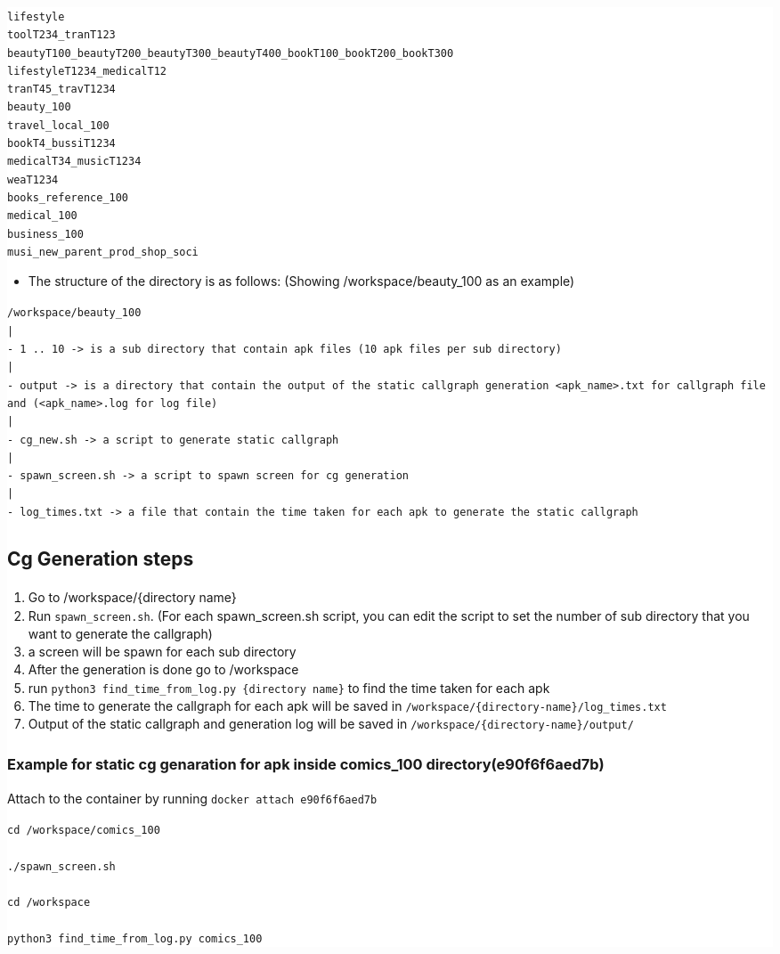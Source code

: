 ```
lifestyle
toolT234_tranT123
beautyT100_beautyT200_beautyT300_beautyT400_bookT100_bookT200_bookT300
lifestyleT1234_medicalT12
tranT45_travT1234
beauty_100
travel_local_100
bookT4_bussiT1234
medicalT34_musicT1234
weaT1234
books_reference_100
medical_100
business_100
musi_new_parent_prod_shop_soci
```

- The structure of the directory is as follows: (Showing /workspace/beauty_100 as an example)
```
/workspace/beauty_100
|
- 1 .. 10 -> is a sub directory that contain apk files (10 apk files per sub directory)
|
- output -> is a directory that contain the output of the static callgraph generation <apk_name>.txt for callgraph file and (<apk_name>.log for log file)
|
- cg_new.sh -> a script to generate static callgraph
|
- spawn_screen.sh -> a script to spawn screen for cg generation
|
- log_times.txt -> a file that contain the time taken for each apk to generate the static callgraph
```

## Cg Generation steps
1. Go to /workspace/{directory name}
2. Run `spawn_screen.sh`. (For each spawn_screen.sh script, you can edit the script to set the number of sub directory that you want to generate the callgraph)
3. a screen will be spawn for each sub directory
4. After the generation is done go to /workspace
5. run `python3 find_time_from_log.py {directory name}` to find the time taken for each apk
6. The time to generate the callgraph for each apk will be saved in `/workspace/{directory-name}/log_times.txt`
7. Output of the static callgraph and generation log will be saved in `/workspace/{directory-name}/output/`


### Example for static cg genaration for apk inside comics_100 directory(e90f6f6aed7b)
Attach to the container by running `docker attach e90f6f6aed7b`
```
cd /workspace/comics_100

./spawn_screen.sh

cd /workspace

python3 find_time_from_log.py comics_100
```
